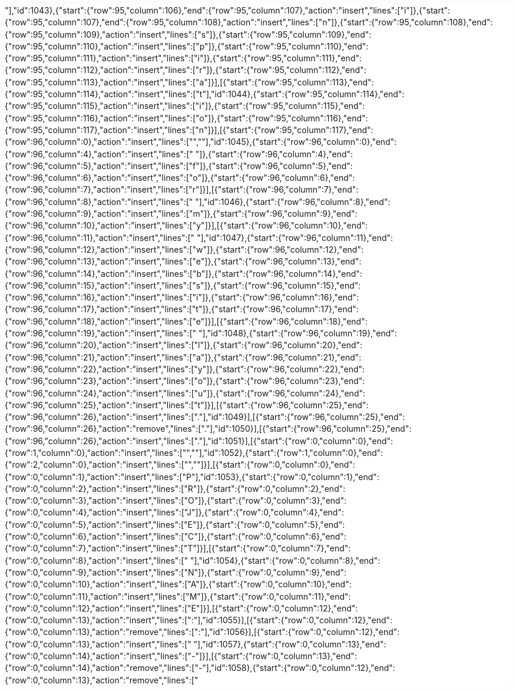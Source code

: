 "],"id":1043},{"start":{"row":95,"column":106},"end":{"row":95,"column":107},"action":"insert","lines":["i"]},{"start":{"row":95,"column":107},"end":{"row":95,"column":108},"action":"insert","lines":["n"]},{"start":{"row":95,"column":108},"end":{"row":95,"column":109},"action":"insert","lines":["s"]},{"start":{"row":95,"column":109},"end":{"row":95,"column":110},"action":"insert","lines":["p"]},{"start":{"row":95,"column":110},"end":{"row":95,"column":111},"action":"insert","lines":["i"]},{"start":{"row":95,"column":111},"end":{"row":95,"column":112},"action":"insert","lines":["r"]},{"start":{"row":95,"column":112},"end":{"row":95,"column":113},"action":"insert","lines":["a"]}],[{"start":{"row":95,"column":113},"end":{"row":95,"column":114},"action":"insert","lines":["t"],"id":1044},{"start":{"row":95,"column":114},"end":{"row":95,"column":115},"action":"insert","lines":["i"]},{"start":{"row":95,"column":115},"end":{"row":95,"column":116},"action":"insert","lines":["o"]},{"start":{"row":95,"column":116},"end":{"row":95,"column":117},"action":"insert","lines":["n"]}],[{"start":{"row":95,"column":117},"end":{"row":96,"column":0},"action":"insert","lines":["",""],"id":1045},{"start":{"row":96,"column":0},"end":{"row":96,"column":4},"action":"insert","lines":["    "]},{"start":{"row":96,"column":4},"end":{"row":96,"column":5},"action":"insert","lines":["f"]},{"start":{"row":96,"column":5},"end":{"row":96,"column":6},"action":"insert","lines":["o"]},{"start":{"row":96,"column":6},"end":{"row":96,"column":7},"action":"insert","lines":["r"]}],[{"start":{"row":96,"column":7},"end":{"row":96,"column":8},"action":"insert","lines":[" "],"id":1046},{"start":{"row":96,"column":8},"end":{"row":96,"column":9},"action":"insert","lines":["m"]},{"start":{"row":96,"column":9},"end":{"row":96,"column":10},"action":"insert","lines":["y"]}],[{"start":{"row":96,"column":10},"end":{"row":96,"column":11},"action":"insert","lines":[" "],"id":1047},{"start":{"row":96,"column":11},"end":{"row":96,"column":12},"action":"insert","lines":["w"]},{"start":{"row":96,"column":12},"end":{"row":96,"column":13},"action":"insert","lines":["e"]},{"start":{"row":96,"column":13},"end":{"row":96,"column":14},"action":"insert","lines":["b"]},{"start":{"row":96,"column":14},"end":{"row":96,"column":15},"action":"insert","lines":["s"]},{"start":{"row":96,"column":15},"end":{"row":96,"column":16},"action":"insert","lines":["i"]},{"start":{"row":96,"column":16},"end":{"row":96,"column":17},"action":"insert","lines":["t"]},{"start":{"row":96,"column":17},"end":{"row":96,"column":18},"action":"insert","lines":["e"]}],[{"start":{"row":96,"column":18},"end":{"row":96,"column":19},"action":"insert","lines":[" "],"id":1048},{"start":{"row":96,"column":19},"end":{"row":96,"column":20},"action":"insert","lines":["l"]},{"start":{"row":96,"column":20},"end":{"row":96,"column":21},"action":"insert","lines":["a"]},{"start":{"row":96,"column":21},"end":{"row":96,"column":22},"action":"insert","lines":["y"]},{"start":{"row":96,"column":22},"end":{"row":96,"column":23},"action":"insert","lines":["o"]},{"start":{"row":96,"column":23},"end":{"row":96,"column":24},"action":"insert","lines":["u"]},{"start":{"row":96,"column":24},"end":{"row":96,"column":25},"action":"insert","lines":["t"]}],[{"start":{"row":96,"column":25},"end":{"row":96,"column":26},"action":"insert","lines":["."],"id":1049}],[{"start":{"row":96,"column":25},"end":{"row":96,"column":26},"action":"remove","lines":["."],"id":1050}],[{"start":{"row":96,"column":25},"end":{"row":96,"column":26},"action":"insert","lines":["."],"id":1051}],[{"start":{"row":0,"column":0},"end":{"row":1,"column":0},"action":"insert","lines":["",""],"id":1052},{"start":{"row":1,"column":0},"end":{"row":2,"column":0},"action":"insert","lines":["",""]}],[{"start":{"row":0,"column":0},"end":{"row":0,"column":1},"action":"insert","lines":["P"],"id":1053},{"start":{"row":0,"column":1},"end":{"row":0,"column":2},"action":"insert","lines":["R"]},{"start":{"row":0,"column":2},"end":{"row":0,"column":3},"action":"insert","lines":["O"]},{"start":{"row":0,"column":3},"end":{"row":0,"column":4},"action":"insert","lines":["J"]},{"start":{"row":0,"column":4},"end":{"row":0,"column":5},"action":"insert","lines":["E"]},{"start":{"row":0,"column":5},"end":{"row":0,"column":6},"action":"insert","lines":["C"]},{"start":{"row":0,"column":6},"end":{"row":0,"column":7},"action":"insert","lines":["T"]}],[{"start":{"row":0,"column":7},"end":{"row":0,"column":8},"action":"insert","lines":[" "],"id":1054},{"start":{"row":0,"column":8},"end":{"row":0,"column":9},"action":"insert","lines":["N"]},{"start":{"row":0,"column":9},"end":{"row":0,"column":10},"action":"insert","lines":["A"]},{"start":{"row":0,"column":10},"end":{"row":0,"column":11},"action":"insert","lines":["M"]},{"start":{"row":0,"column":11},"end":{"row":0,"column":12},"action":"insert","lines":["E"]}],[{"start":{"row":0,"column":12},"end":{"row":0,"column":13},"action":"insert","lines":[":"],"id":1055}],[{"start":{"row":0,"column":12},"end":{"row":0,"column":13},"action":"remove","lines":[":"],"id":1056}],[{"start":{"row":0,"column":12},"end":{"row":0,"column":13},"action":"insert","lines":[" "],"id":1057},{"start":{"row":0,"column":13},"end":{"row":0,"column":14},"action":"insert","lines":["-"]}],[{"start":{"row":0,"column":13},"end":{"row":0,"column":14},"action":"remove","lines":["-"],"id":1058},{"start":{"row":0,"column":12},"end":{"row":0,"column":13},"action":"remove","lines":["